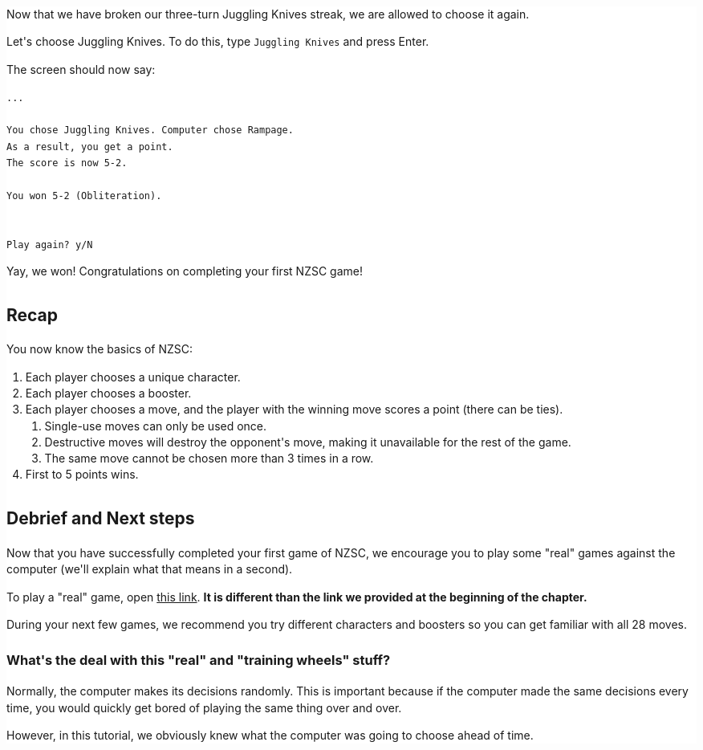 Now that we have broken our three-turn Juggling Knives streak, we are allowed to choose it again.

Let's choose Juggling Knives.
To do this, type `Juggling Knives` and press Enter.

The screen should now say:

```text
...

You chose Juggling Knives. Computer chose Rampage.
As a result, you get a point.
The score is now 5-2.

You won 5-2 (Obliteration).


Play again? y/N
```

Yay, we won!
Congratulations on completing your first NZSC game!

## Recap
You now know the basics of NZSC:

1. Each player chooses a unique character.
2. Each player chooses a booster.
3. Each player chooses a move, and the player with the winning move scores a point (there can be ties).
    1. Single-use moves can only be used once.
    2. Destructive moves will destroy the opponent's move, making it unavailable for the rest of the game.
    3. The same move cannot be chosen more than 3 times in a row.
4. First to 5 points wins.

## Debrief and Next steps
Now that you have successfully completed your first game of NZSC, we encourage you to play some "real" games against the computer (we'll explain what that means in a second).

To play a "real" game, open [this link](https://nzsc-org.github.io/nzsc_single_player_web/).
**It is different than the link we provided at the beginning of the chapter.**

During your next few games, we recommend you try different characters and boosters so you can get familiar with all 28 moves.

### What's the deal with this "real" and "training wheels" stuff?
Normally, the computer makes its decisions randomly.
This is important because if the computer made the same decisions every time, you would quickly get bored of playing the same thing over and over.

However, in this tutorial, we obviously knew what the computer was going to choose ahead of time.
